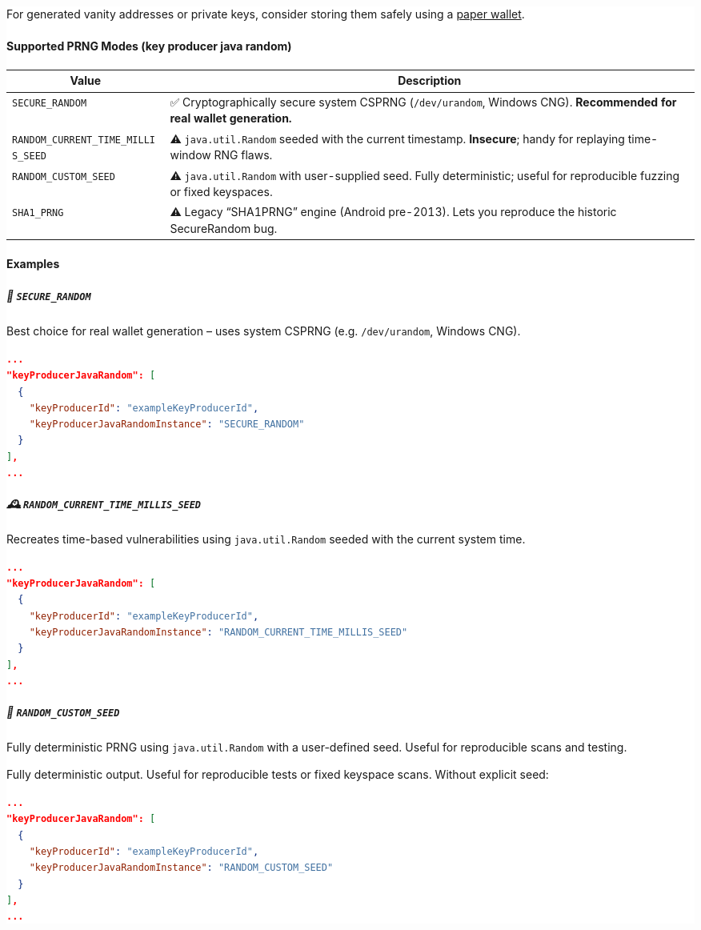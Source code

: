 For generated vanity addresses or private keys, consider storing them safely using a [paper wallet](https://en.bitcoin.it/wiki/Paper_wallet).

#### Supported PRNG Modes (key producer java random)

| Value | Description |
|-------|-------------|
| `SECURE_RANDOM` | ✅ Cryptographically secure system CSPRNG (`/dev/urandom`, Windows CNG). **Recommended for real wallet generation.** |
| `RANDOM_CURRENT_TIME_MILLIS_SEED` | ⚠️ `java.util.Random` seeded with the current timestamp. **Insecure**; handy for replaying time-window RNG flaws. |
| `RANDOM_CUSTOM_SEED` | ⚠️ `java.util.Random` with user-supplied seed. Fully deterministic; useful for reproducible fuzzing or fixed keyspaces. |
| `SHA1_PRNG` | ⚠️ Legacy “SHA1PRNG” engine (Android pre-2013). Lets you reproduce the historic SecureRandom bug. |

#### Examples
##### 🔐 `SECURE_RANDOM`  
Best choice for real wallet generation – uses system CSPRNG (e.g. `/dev/urandom`, Windows CNG).
```json
...
"keyProducerJavaRandom": [
  {
    "keyProducerId": "exampleKeyProducerId",
    "keyProducerJavaRandomInstance": "SECURE_RANDOM"
  }
],
...
```

##### 🕰️ `RANDOM_CURRENT_TIME_MILLIS_SEED`  
Recreates time-based vulnerabilities using `java.util.Random` seeded with the current system time.
```json
...
"keyProducerJavaRandom": [
  {
    "keyProducerId": "exampleKeyProducerId",
    "keyProducerJavaRandomInstance": "RANDOM_CURRENT_TIME_MILLIS_SEED"
  }
],
...
```

##### 🧪 `RANDOM_CUSTOM_SEED`
Fully deterministic PRNG using `java.util.Random` with a user-defined seed. Useful for reproducible scans and testing.

Fully deterministic output. Useful for reproducible tests or fixed keyspace scans.
Without explicit seed:
```json
...
"keyProducerJavaRandom": [
  {
    "keyProducerId": "exampleKeyProducerId",
    "keyProducerJavaRandomInstance": "RANDOM_CUSTOM_SEED"
  }
],
...
```
